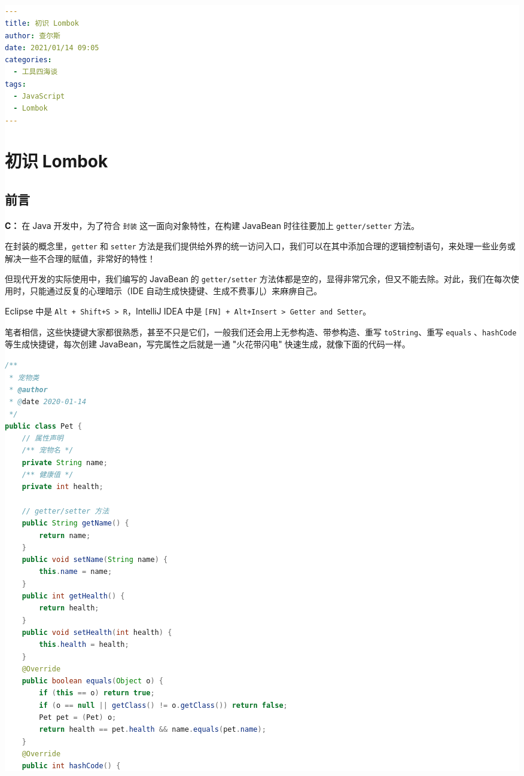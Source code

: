 ```yaml
---
title: 初识 Lombok
author: 查尔斯
date: 2021/01/14 09:05
categories:
  - 工具四海谈
tags:
  - JavaScript
  - Lombok
---
```


# 初识 Lombok

## 前言

**C：** 在 Java 开发中，为了符合 `封装` 这一面向对象特性，在构建 JavaBean 时往往要加上 `getter/setter` 方法。

在封装的概念里，`getter` 和 `setter` 方法是我们提供给外界的统一访问入口，我们可以在其中添加合理的逻辑控制语句，来处理一些业务或解决一些不合理的赋值，非常好的特性！

但现代开发的实际使用中，我们编写的 JavaBean 的 `getter/setter` 方法体都是空的，显得非常冗余，但又不能去除。对此，我们在每次使用时，只能通过反复的心理暗示（IDE 自动生成快捷键、生成不费事儿）来麻痹自己。

Eclipse 中是 `Alt + Shift+S > R`，IntelliJ IDEA 中是 `[FN] + Alt+Insert > Getter and Setter`。

笔者相信，这些快捷键大家都很熟悉，甚至不只是它们，一般我们还会用上无参构造、带参构造、重写 `toString`、重写 `equals` 、`hashCode` 等生成快捷键，每次创建 JavaBean，写完属性之后就是一通 "火花带闪电" 快速生成，就像下面的代码一样。

```java
/**
 * 宠物类
 * @author
 * @date 2020-01-14
 */
public class Pet {
    // 属性声明
    /** 宠物名 */
    private String name;
    /** 健康值 */
    private int health;

    // getter/setter 方法
    public String getName() {
        return name;
    }
    public void setName(String name) {
        this.name = name;
    }
    public int getHealth() {
        return health;
    }
    public void setHealth(int health) {
        this.health = health;
    }
    @Override
    public boolean equals(Object o) {
        if (this == o) return true;
        if (o == null || getClass() != o.getClass()) return false;
        Pet pet = (Pet) o;
        return health == pet.health && name.equals(pet.name);
    }
    @Override
    public int hashCode() {
```